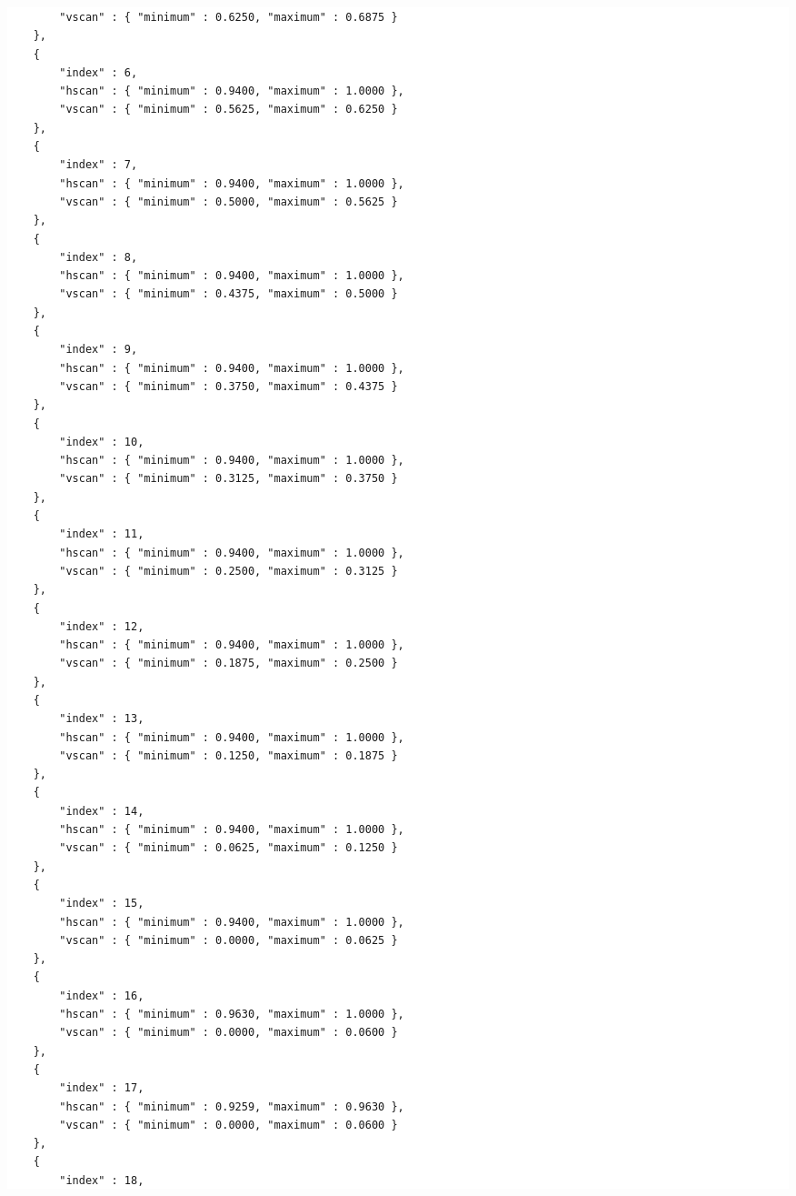 			"vscan" : { "minimum" : 0.6250, "maximum" : 0.6875 }
		},
		{
			"index" : 6,
			"hscan" : { "minimum" : 0.9400, "maximum" : 1.0000 },
			"vscan" : { "minimum" : 0.5625, "maximum" : 0.6250 }
		},
		{
			"index" : 7,
			"hscan" : { "minimum" : 0.9400, "maximum" : 1.0000 },
			"vscan" : { "minimum" : 0.5000, "maximum" : 0.5625 }
		},
		{
			"index" : 8,
			"hscan" : { "minimum" : 0.9400, "maximum" : 1.0000 },
			"vscan" : { "minimum" : 0.4375, "maximum" : 0.5000 }
		},
		{
			"index" : 9,
			"hscan" : { "minimum" : 0.9400, "maximum" : 1.0000 },
			"vscan" : { "minimum" : 0.3750, "maximum" : 0.4375 }
		},
		{
			"index" : 10,
			"hscan" : { "minimum" : 0.9400, "maximum" : 1.0000 },
			"vscan" : { "minimum" : 0.3125, "maximum" : 0.3750 }
		},
		{
			"index" : 11,
			"hscan" : { "minimum" : 0.9400, "maximum" : 1.0000 },
			"vscan" : { "minimum" : 0.2500, "maximum" : 0.3125 }
		},
		{
			"index" : 12,
			"hscan" : { "minimum" : 0.9400, "maximum" : 1.0000 },
			"vscan" : { "minimum" : 0.1875, "maximum" : 0.2500 }
		},
		{
			"index" : 13,
			"hscan" : { "minimum" : 0.9400, "maximum" : 1.0000 },
			"vscan" : { "minimum" : 0.1250, "maximum" : 0.1875 }
		},
		{
			"index" : 14,
			"hscan" : { "minimum" : 0.9400, "maximum" : 1.0000 },
			"vscan" : { "minimum" : 0.0625, "maximum" : 0.1250 }
		},
		{
			"index" : 15,
			"hscan" : { "minimum" : 0.9400, "maximum" : 1.0000 },
			"vscan" : { "minimum" : 0.0000, "maximum" : 0.0625 }
		},
		{
			"index" : 16,
			"hscan" : { "minimum" : 0.9630, "maximum" : 1.0000 },
			"vscan" : { "minimum" : 0.0000, "maximum" : 0.0600 }
		},
		{
			"index" : 17,
			"hscan" : { "minimum" : 0.9259, "maximum" : 0.9630 },
			"vscan" : { "minimum" : 0.0000, "maximum" : 0.0600 }
		},
		{
			"index" : 18,